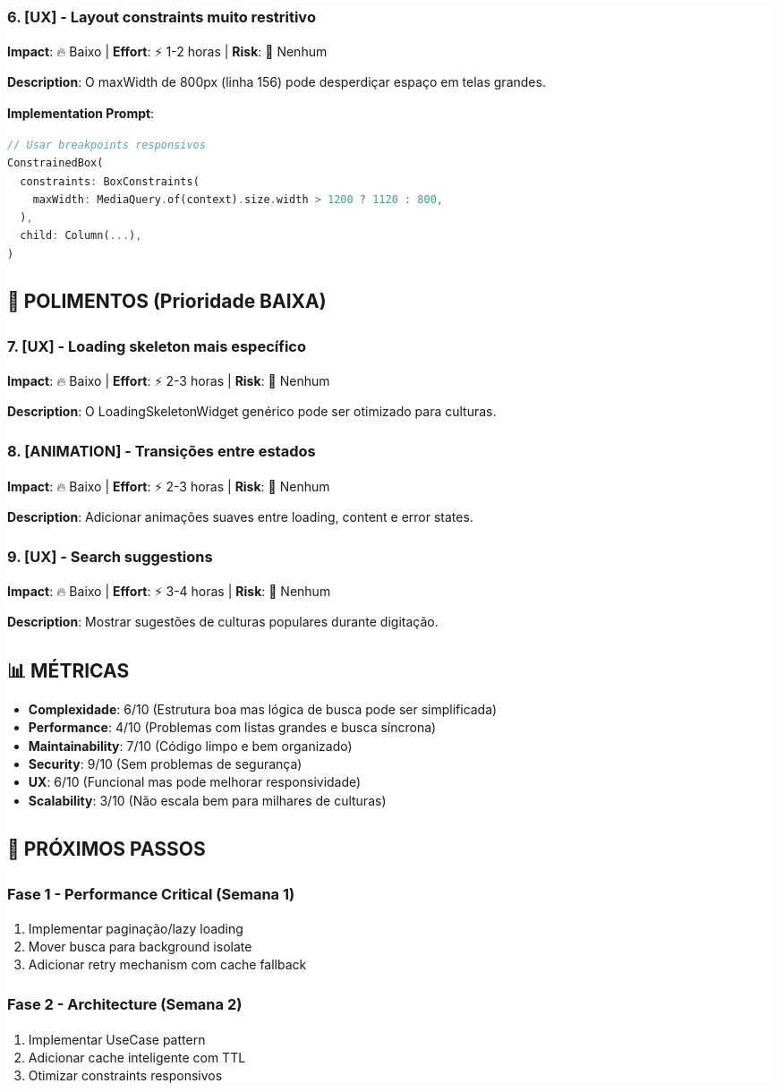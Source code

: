 ### 6. **[UX] - Layout constraints muito restritivo**
**Impact**: 🔥 Baixo | **Effort**: ⚡ 1-2 horas | **Risk**: 🚨 Nenhum

**Description**: O maxWidth de 800px (linha 156) pode desperdiçar espaço em telas grandes.

**Implementation Prompt**:
```dart
// Usar breakpoints responsivos
ConstrainedBox(
  constraints: BoxConstraints(
    maxWidth: MediaQuery.of(context).size.width > 1200 ? 1120 : 800,
  ),
  child: Column(...),
)
```

## 🔧 POLIMENTOS (Prioridade BAIXA)

### 7. **[UX] - Loading skeleton mais específico**
**Impact**: 🔥 Baixo | **Effort**: ⚡ 2-3 horas | **Risk**: 🚨 Nenhum

**Description**: O LoadingSkeletonWidget genérico pode ser otimizado para culturas.

### 8. **[ANIMATION] - Transições entre estados**
**Impact**: 🔥 Baixo | **Effort**: ⚡ 2-3 horas | **Risk**: 🚨 Nenhum

**Description**: Adicionar animações suaves entre loading, content e error states.

### 9. **[UX] - Search suggestions**
**Impact**: 🔥 Baixo | **Effort**: ⚡ 3-4 horas | **Risk**: 🚨 Nenhum

**Description**: Mostrar sugestões de culturas populares durante digitação.

## 📊 MÉTRICAS

- **Complexidade**: 6/10 (Estrutura boa mas lógica de busca pode ser simplificada)
- **Performance**: 4/10 (Problemas com listas grandes e busca síncrona)
- **Maintainability**: 7/10 (Código limpo e bem organizado)
- **Security**: 9/10 (Sem problemas de segurança)
- **UX**: 6/10 (Funcional mas pode melhorar responsividade)
- **Scalability**: 3/10 (Não escala bem para milhares de culturas)

## 🎯 PRÓXIMOS PASSOS

### **Fase 1 - Performance Critical (Semana 1)**
1. Implementar paginação/lazy loading
2. Mover busca para background isolate
3. Adicionar retry mechanism com cache fallback

### **Fase 2 - Architecture (Semana 2)**
1. Implementar UseCase pattern
2. Adicionar cache inteligente com TTL
3. Otimizar constraints responsivos
